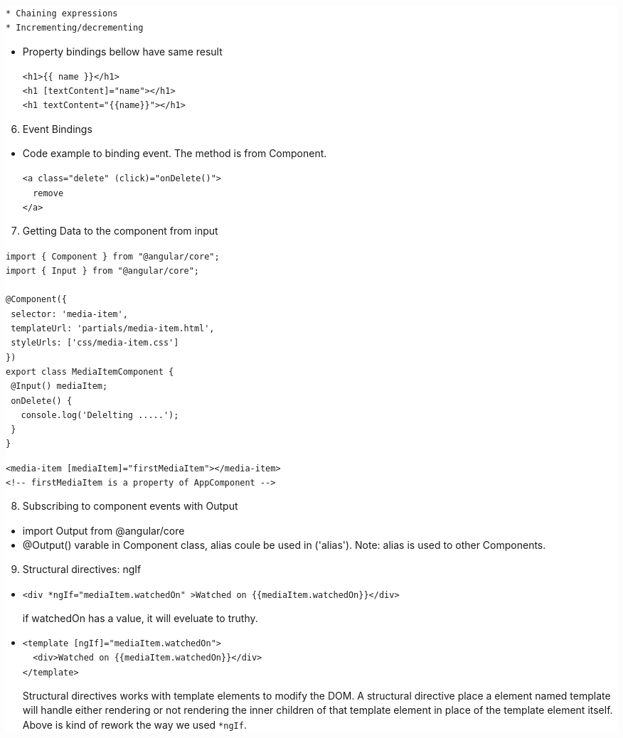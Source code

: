     * Chaining expressions
    * Incrementing/decrementing
- Property bindings bellow have same result
  ```
  <h1>{{ name }}</h1>
  <h1 [textContent]="name"></h1>
  <h1 textContent="{{name}}"></h1>
  ```

6. Event Bindings
- Code example to binding event. The method is from Component.
  ```
  <a class="delete" (click)="onDelete()">
    remove
  </a>
  ```

7. Getting Data to the component from input
 ```
import { Component } from "@angular/core";
import { Input } from "@angular/core";

@Component({
  selector: 'media-item',
  templateUrl: 'partials/media-item.html',
  styleUrls: ['css/media-item.css']
})
export class MediaItemComponent {
  @Input() mediaItem;
  onDelete() {
    console.log('Delelting .....');
  }
}
 ```

 ```
 <media-item [mediaItem]="firstMediaItem"></media-item>
 <!-- firstMediaItem is a property of AppComponent -->
 ```
8. Subscribing to component events with Output
- import Output from @angular/core
- @Output() varable in Component class, alias coule be used in ('alias'). Note: alias is used to other Components. 

9. Structural directives: ngIf
- ```
  <div *ngIf="mediaItem.watchedOn" >Watched on {{mediaItem.watchedOn}}</div>
  ```
  if watchedOn has a value, it will eveluate to truthy.
- ```
  <template [ngIf]="mediaItem.watchedOn">
    <div>Watched on {{mediaItem.watchedOn}}</div>
  </template>
  ```
  Structural directives works with template elements to modify the DOM. A structural directive place a element named template will handle either rendering or not rendering the inner children of that template element in place of the template element itself. Above is kind of rework the way we used `*ngIf`.
